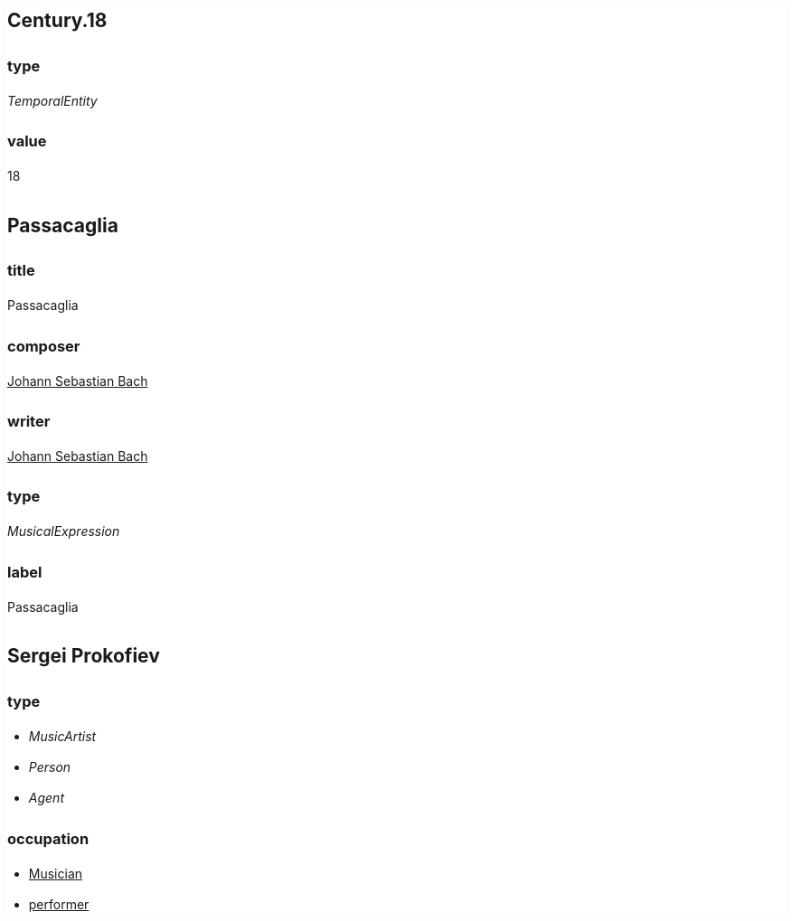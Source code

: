 ## Century.18

### type


*TemporalEntity*

### value


18

## Passacaglia

### title


Passacaglia

### composer


[Johann Sebastian Bach](#Johann-Sebastian-Bach)

### writer


[Johann Sebastian Bach](#Johann-Sebastian-Bach)

### type


*MusicalExpression*

### label


Passacaglia

## Sergei Prokofiev

### type

 - *MusicArtist*

 - *Person*

 - *Agent*

### occupation

 - [Musician](#Musician)

 - [performer](#performer)
